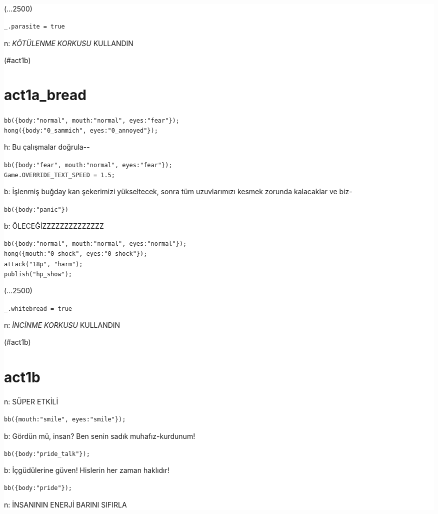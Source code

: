 (...2500)

`_.parasite = true`

n: *KÖTÜLENME KORKUSU* KULLANDIN

(#act1b)

# act1a_bread

```
bb({body:"normal", mouth:"normal", eyes:"fear"});
hong({body:"0_sammich", eyes:"0_annoyed"});
```

h: Bu çalışmalar doğrula--

```
bb({body:"fear", mouth:"normal", eyes:"fear"});
Game.OVERRIDE_TEXT_SPEED = 1.5;
```

b: İşlenmiş buğday kan şekerimizi yükseltecek, sonra tüm uzuvlarımızı kesmek zorunda kalacaklar ve biz-

`bb({body:"panic"})`

b: ÖLECEĞİZZZZZZZZZZZZZZ

```
bb({body:"normal", mouth:"normal", eyes:"normal"});
hong({mouth:"0_shock", eyes:"0_shock"});
attack("18p", "harm");
publish("hp_show");
```

(...2500)

`_.whitebread = true`

n: *İNCİNME KORKUSU* KULLANDIN

(#act1b)

# act1b

n: SÜPER ETKİLİ

`bb({mouth:"smile", eyes:"smile"});`

b: Gördün mü, insan? Ben senin sadık muhafız-kurdunum!

`bb({body:"pride_talk"});`

b: İçgüdülerine güven! Hislerin her zaman haklıdır!

`bb({body:"pride"});`

n: İNSANININ ENERJİ BARINI SIFIRLA
